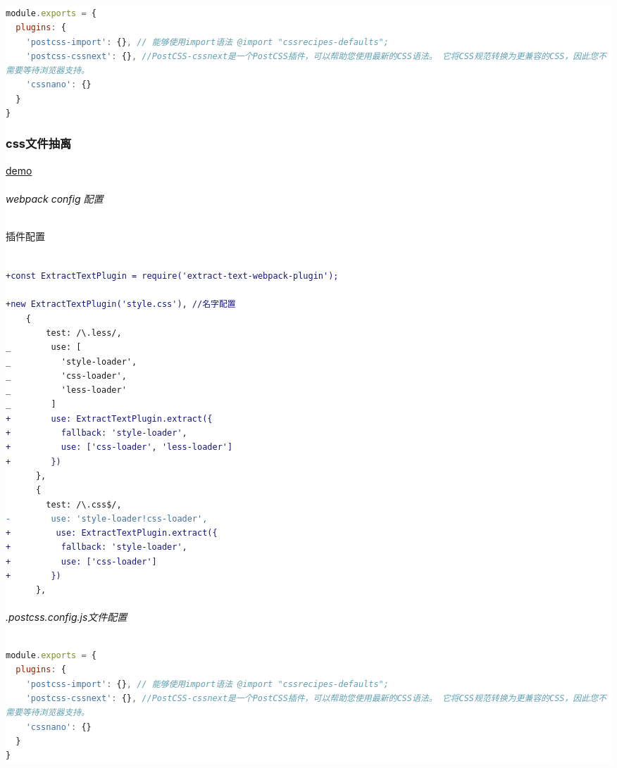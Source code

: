 ```js
module.exports = {
  plugins: {
    'postcss-import': {}, // 能够使用import语法 @import "cssrecipes-defaults"; 
    'postcss-cssnext': {}, //PostCSS-cssnext是一个PostCSS插件，可以帮助您使用最新的CSS语法。 它将CSS规范转换为更兼容的CSS，因此您不需要等待浏览器支持。
    'cssnano': {}
  }
}
```


### css文件抽离 


[demo](https://github.com/chenzhiwei199/webpack_demo/tree/master/webpack.config.extractText)

###### webpack config 配置
插件配置

```diff

+const ExtractTextPlugin = require('extract-text-webpack-plugin');

+new ExtractTextPlugin('style.css'), //名字配置
    { 
        test: /\.less/,
_        use: [
_          'style-loader',
_          'css-loader',
_          'less-loader'
_        ]
+        use: ExtractTextPlugin.extract({
+          fallback: 'style-loader',
+          use: ['css-loader', 'less-loader']
+        })
      },
      {
        test: /\.css$/,
-        use: 'style-loader!css-loader',
+         use: ExtractTextPlugin.extract({
+          fallback: 'style-loader',
+          use: ['css-loader']
+        })
      },
```
###### .postcss.config.js文件配置

```js
module.exports = {
  plugins: {
    'postcss-import': {}, // 能够使用import语法 @import "cssrecipes-defaults"; 
    'postcss-cssnext': {}, //PostCSS-cssnext是一个PostCSS插件，可以帮助您使用最新的CSS语法。 它将CSS规范转换为更兼容的CSS，因此您不需要等待浏览器支持。
    'cssnano': {}
  }
}
```
